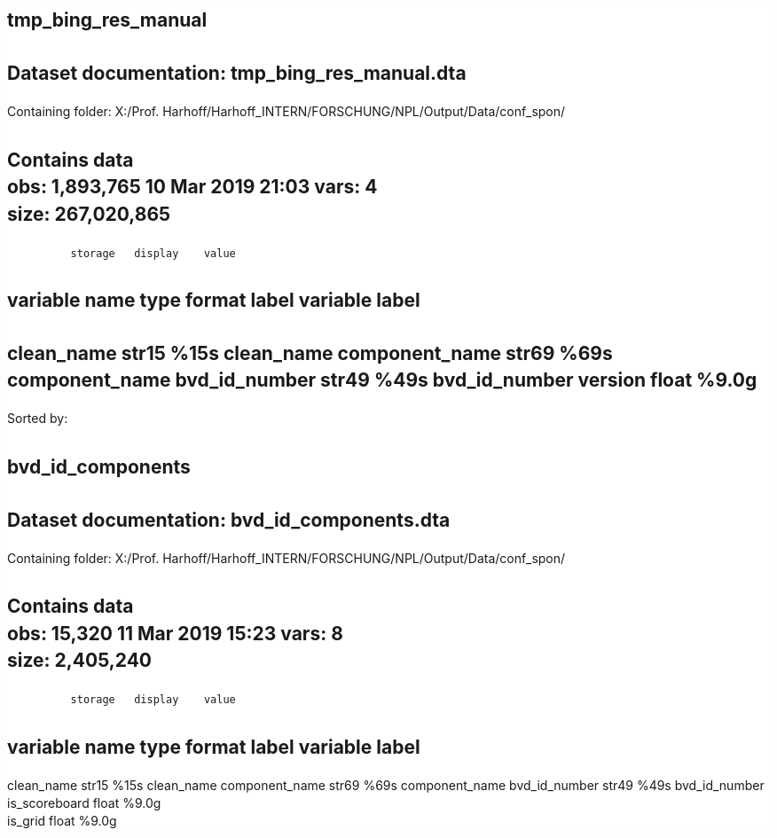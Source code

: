 



tmp_bing_res_manual
-------------------
Dataset documentation: tmp_bing_res_manual.dta
-------------------------------------------------------------------------------
Containing folder: X:/Prof. Harhoff/Harhoff_INTERN/FORSCHUNG/NPL/Output/Data/conf_spon/

Contains data                                 
  obs:     1,893,765                          10 Mar 2019 21:03
 vars:             4                          
 size:   267,020,865                          
-------------------------------------------------------------------------------
              storage   display    value
variable name   type    format     label      variable label
-------------------------------------------------------------------------------
clean_name      str15   %15s                  clean_name
component_name  str69   %69s                  component_name
bvd_id_number   str49   %49s                  bvd_id_number
version         float   %9.0g                 
-------------------------------------------------------------------------------
Sorted by: 





bvd_id_components
-----------------
Dataset documentation: bvd_id_components.dta
-------------------------------------------------------------------------------
Containing folder: X:/Prof. Harhoff/Harhoff_INTERN/FORSCHUNG/NPL/Output/Data/conf_spon/

Contains data                                 
  obs:        15,320                          11 Mar 2019 15:23
 vars:             8                          
 size:     2,405,240                          
-------------------------------------------------------------------------------
              storage   display    value
variable name   type    format     label      variable label
-------------------------------------------------------------------------------
clean_name      str15   %15s                  clean_name
component_name  str69   %69s                  component_name
bvd_id_number   str49   %49s                  bvd_id_number
is_scoreboard   float   %9.0g                 
is_grid         float   %9.0g                 
